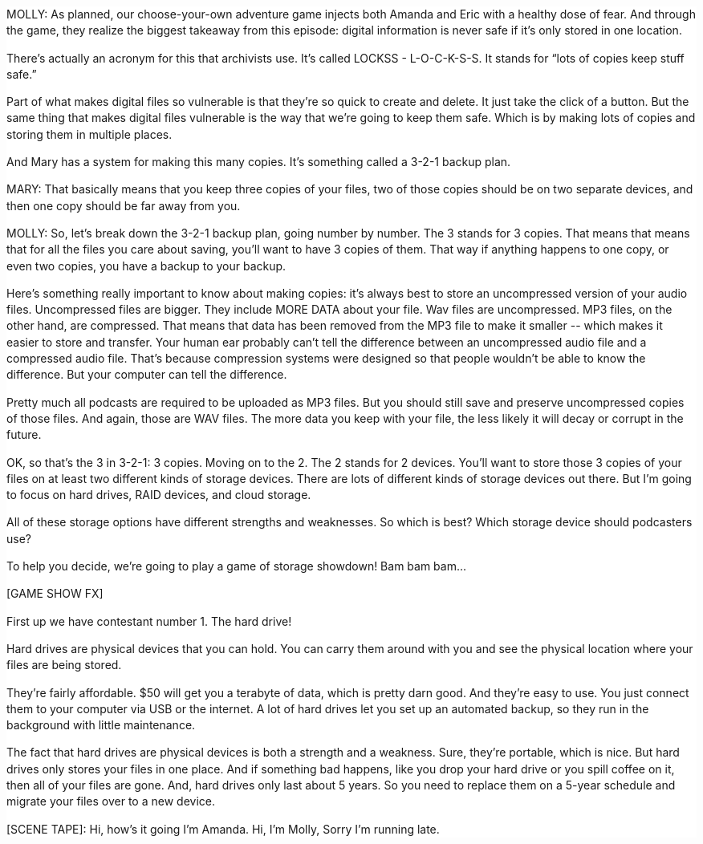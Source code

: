 MOLLY: As planned, our choose-your-own adventure game injects both Amanda and Eric with a healthy dose of fear. And through the game, they realize the biggest takeaway from this episode: digital information is never safe if it’s only stored in one location. 

There’s actually an acronym for this that archivists use. It’s called LOCKSS - L-O-C-K-S-S. It stands for “lots of copies keep stuff safe.”

Part of what makes digital files so vulnerable is that they’re so quick to create and delete. It just take the click of a button. But the same thing that makes digital files vulnerable is the way that we’re going to keep them safe. Which is by making lots of copies and storing them in multiple places.

And Mary has a system for making this many copies. It’s something called a 3-2-1 backup plan. 

MARY: That basically means that you keep three copies of your files, two of those copies should be on two separate devices, and then one copy should be far away from you. 

MOLLY: So, let’s break down the 3-2-1 backup plan, going number by number. The 3 stands for 3 copies. That means that means that for all the files you care about saving, you’ll want to have 3 copies of them. That way if anything happens to one copy, or even two copies, you have a backup to your backup. 

Here’s something really important to know about making copies: it’s always best to store an uncompressed version of your audio files. Uncompressed files are bigger. They include MORE DATA about your file. Wav files are uncompressed. MP3 files, on the other hand, are compressed. That means that data has been removed from the MP3 file to make it smaller -- which makes it easier to store and transfer. Your human ear probably can’t tell the difference between an uncompressed audio file and a compressed audio file. That’s because compression systems were designed so that people wouldn’t be able to know the difference. But your computer can tell the difference.

Pretty much all podcasts are required to be uploaded as MP3 files. But you should still save and preserve uncompressed copies of those files. And again, those are WAV files. The more data you keep with your file, the less likely it will decay or corrupt in the future. 

OK, so that’s the 3 in 3-2-1: 3 copies. Moving on to the 2. The 2 stands for 2 devices. You’ll want to store those 3 copies of your files on at least two different kinds of storage devices. There are lots of different kinds of storage devices out there. But I’m going to focus on hard drives, RAID devices, and cloud storage. 

All of these storage options have different strengths and weaknesses. So which is best? Which storage device should podcasters use?

To help you decide, we’re going to play a game of storage showdown! Bam bam bam... 

[GAME SHOW FX]

First up we have contestant number 1. The hard drive!

Hard drives are physical devices that you can hold. You can carry them around with you and see the physical location where your files are being stored. 

They’re fairly affordable. $50 will get you a terabyte of data, which is pretty darn good. And they’re easy to use. You just connect them to your computer via USB or the internet. A lot of hard drives let you set up an automated backup, so they run in the background with little maintenance.

The fact that hard drives are physical devices is both a strength and a weakness. Sure, they’re portable, which is nice. But hard drives only stores your files in one place. And if something bad happens, like you drop your hard drive or you spill coffee on it, then all of your files are gone. And, hard drives only last about 5 years. So you need to replace them on a 5-year schedule and migrate your files over to a new device.


[SCENE TAPE]: Hi, how’s it going I’m Amanda. Hi, I’m Molly, Sorry I’m running late.